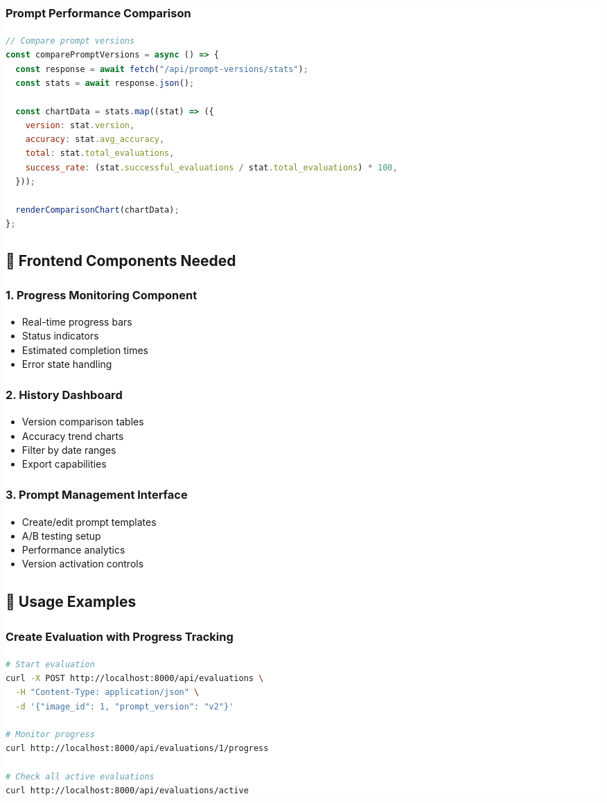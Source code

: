 ### Prompt Performance Comparison

```javascript
// Compare prompt versions
const comparePromptVersions = async () => {
  const response = await fetch("/api/prompt-versions/stats");
  const stats = await response.json();

  const chartData = stats.map((stat) => ({
    version: stat.version,
    accuracy: stat.avg_accuracy,
    total: stat.total_evaluations,
    success_rate: (stat.successful_evaluations / stat.total_evaluations) * 100,
  }));

  renderComparisonChart(chartData);
};
```

## 📱 Frontend Components Needed

### 1. Progress Monitoring Component

- Real-time progress bars
- Status indicators
- Estimated completion times
- Error state handling

### 2. History Dashboard

- Version comparison tables
- Accuracy trend charts
- Filter by date ranges
- Export capabilities

### 3. Prompt Management Interface

- Create/edit prompt templates
- A/B testing setup
- Performance analytics
- Version activation controls

## 🚀 Usage Examples

### Create Evaluation with Progress Tracking

```bash
# Start evaluation
curl -X POST http://localhost:8000/api/evaluations \
  -H "Content-Type: application/json" \
  -d '{"image_id": 1, "prompt_version": "v2"}'

# Monitor progress
curl http://localhost:8000/api/evaluations/1/progress

# Check all active evaluations
curl http://localhost:8000/api/evaluations/active
```
